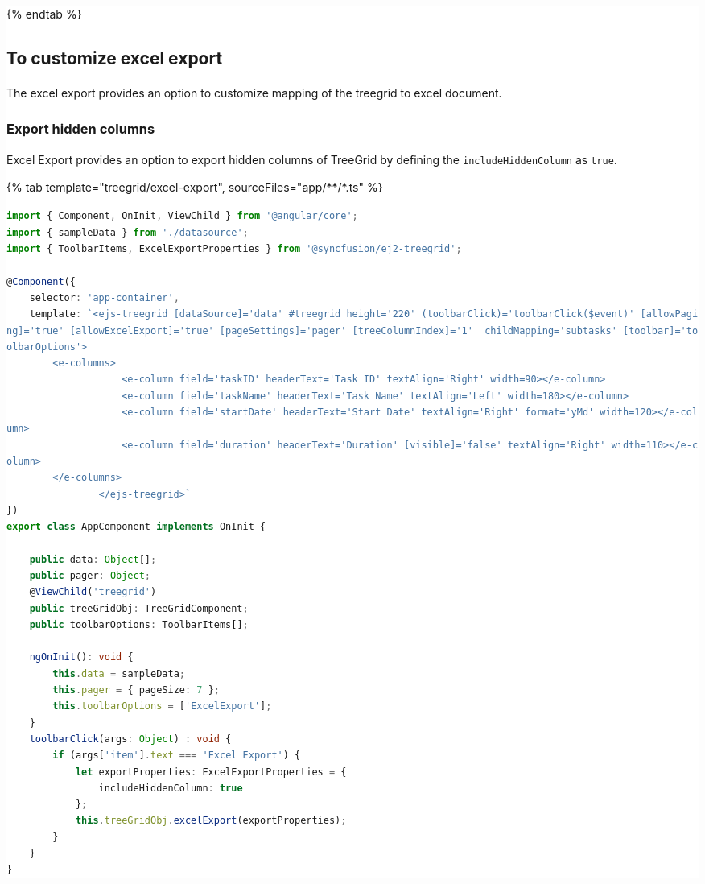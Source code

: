 ```typescript

```

{% endtab %}

## To customize excel export

The excel export provides an option to customize mapping of the treegrid to excel document.

### Export hidden columns

Excel Export provides an option to export hidden columns of TreeGrid by defining the `includeHiddenColumn` as `true`.

{% tab template="treegrid/excel-export", sourceFiles="app/**/*.ts" %}

```typescript
import { Component, OnInit, ViewChild } from '@angular/core';
import { sampleData } from './datasource';
import { ToolbarItems, ExcelExportProperties } from '@syncfusion/ej2-treegrid';

@Component({
    selector: 'app-container',
    template: `<ejs-treegrid [dataSource]='data' #treegrid height='220' (toolbarClick)='toolbarClick($event)' [allowPaging]='true' [allowExcelExport]='true' [pageSettings]='pager' [treeColumnIndex]='1'  childMapping='subtasks' [toolbar]='toolbarOptions'>
        <e-columns>
                    <e-column field='taskID' headerText='Task ID' textAlign='Right' width=90></e-column>
                    <e-column field='taskName' headerText='Task Name' textAlign='Left' width=180></e-column>
                    <e-column field='startDate' headerText='Start Date' textAlign='Right' format='yMd' width=120></e-column>
                    <e-column field='duration' headerText='Duration' [visible]='false' textAlign='Right' width=110></e-column>
        </e-columns>
                </ejs-treegrid>`
})
export class AppComponent implements OnInit {

    public data: Object[];
    public pager: Object;
    @ViewChild('treegrid')
    public treeGridObj: TreeGridComponent;
    public toolbarOptions: ToolbarItems[];

    ngOnInit(): void {
        this.data = sampleData;
        this.pager = { pageSize: 7 };
        this.toolbarOptions = ['ExcelExport'];
    }
    toolbarClick(args: Object) : void {
        if (args['item'].text === 'Excel Export') {
            let exportProperties: ExcelExportProperties = {
                includeHiddenColumn: true
            };
            this.treeGridObj.excelExport(exportProperties);
        }
    }
}

```
